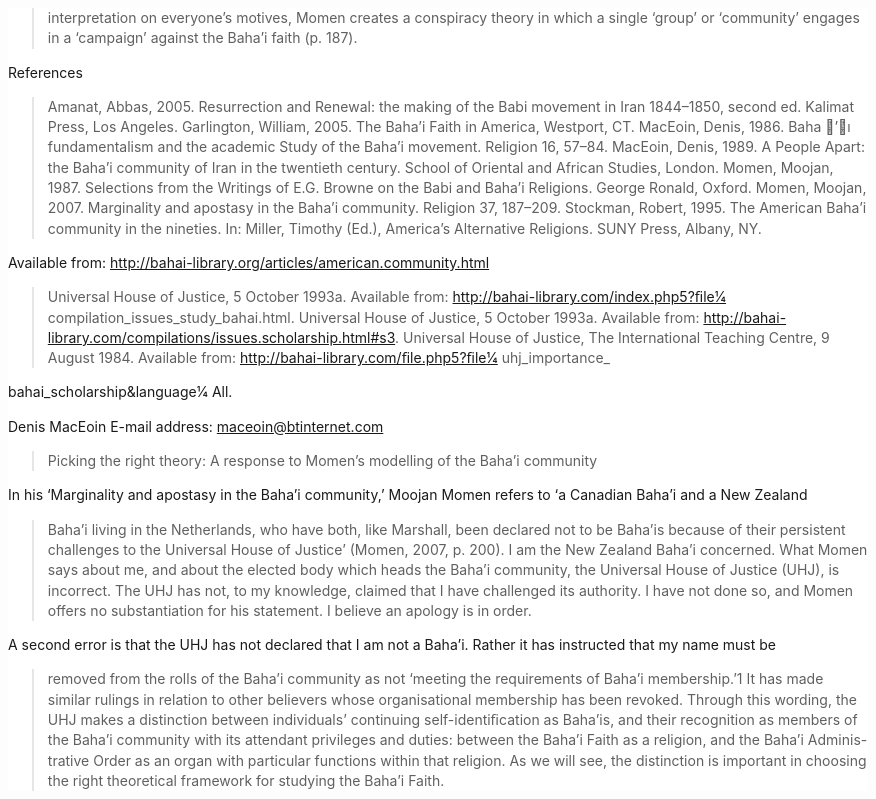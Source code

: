 > interpretation on everyone’s motives, Momen creates a conspiracy theory in which a single ‘group’ or ‘community’ engages in
> a ‘campaign’ against the Baha’i faith (p. 187).

References

> Amanat, Abbas, 2005. Resurrection and Renewal: the making of the Babi movement in Iran 1844–1850, second ed. Kalimat Press, Los Angeles.
> Garlington, William, 2005. The Baha’i Faith in America, Westport, CT.
> MacEoin, Denis, 1986. Baha ’ı fundamentalism and the academic Study of the Baha’i movement. Religion 16, 57–84.
> MacEoin, Denis, 1989. A People Apart: the Baha’i community of Iran in the twentieth century. School of Oriental and African Studies, London.
> Momen, Moojan, 1987. Selections from the Writings of E.G. Browne on the Babi and Baha’i Religions. George Ronald, Oxford.
> Momen, Moojan, 2007. Marginality and apostasy in the Baha’i community. Religion 37, 187–209.
Stockman, Robert, 1995. The American Baha’i community in the nineties. In: Miller, Timothy (Ed.), America’s Alternative Religions. SUNY Press, Albany, NY.

Available from: http://bahai-library.org/articles/american.community.html
> Universal House of Justice, 5 October 1993a. Available from: http://bahai-library.com/index.php5?ﬁle1⁄4 compilation_issues_study_bahai.html.
> Universal House of Justice, 5 October 1993a. Available from: http://bahai-library.com/compilations/issues.scholarship.html#s3.
Universal House of Justice, The International Teaching Centre, 9 August 1984. Available from: http://bahai-library.com/ﬁle.php5?ﬁle1⁄4 uhj_importance_

bahai_scholarship&language1⁄4 All.

Denis MacEoin
E-mail address: maceoin@btinternet.com

> Picking the right theory: A response to Momen’s modelling of the Baha’i
> community

In his ‘Marginality and apostasy in the Baha’i community,’ Moojan Momen refers to ‘a Canadian Baha’i and a New Zealand
> Baha’i living in the Netherlands, who have both, like Marshall, been declared not to be Baha’is because of their persistent
> challenges to the Universal House of Justice’ (Momen, 2007, p. 200). I am the New Zealand Baha’i concerned. What Momen
> says about me, and about the elected body which heads the Baha’i community, the Universal House of Justice (UHJ), is
> incorrect. The UHJ has not, to my knowledge, claimed that I have challenged its authority. I have not done so, and Momen
offers no substantiation for his statement. I believe an apology is in order.

A second error is that the UHJ has not declared that I am not a Baha’i. Rather it has instructed that my name must be
> removed from the rolls of the Baha’i community as not ‘meeting the requirements of Baha’i membership.’1 It has made similar
> rulings in relation to other believers whose organisational membership has been revoked. Through this wording, the UHJ
> makes a distinction between individuals’ continuing self-identiﬁcation as Baha’is, and their recognition as members of the
> Baha’i community with its attendant privileges and duties: between the Baha’i Faith as a religion, and the Baha’i Adminis-
> trative Order as an organ with particular functions within that religion. As we will see, the distinction is important in choosing
the right theoretical framework for studying the Baha’i Faith.
